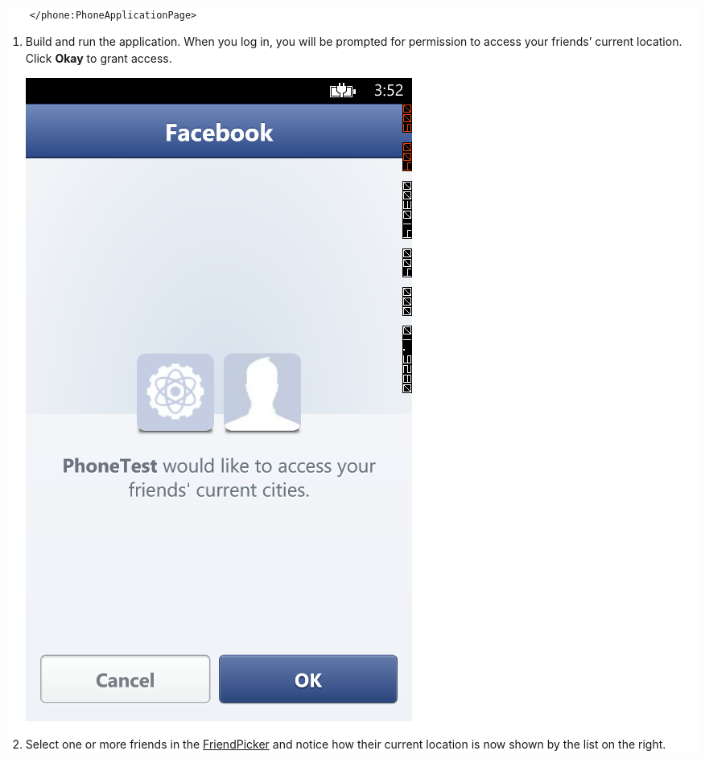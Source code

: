         </phone:PhoneApplicationPage>
    
1.  Build and run the application. When you log in, you will be prompted for permission to access your friends’ current location. Click **Okay** to grant access.
 
    ![image](images/image32.png)

1.  Select one or more friends in the [FriendPicker](/docs/reference/client/Client.Controls.FriendPicker.html) and notice how their current location is now shown by the list on the right.
